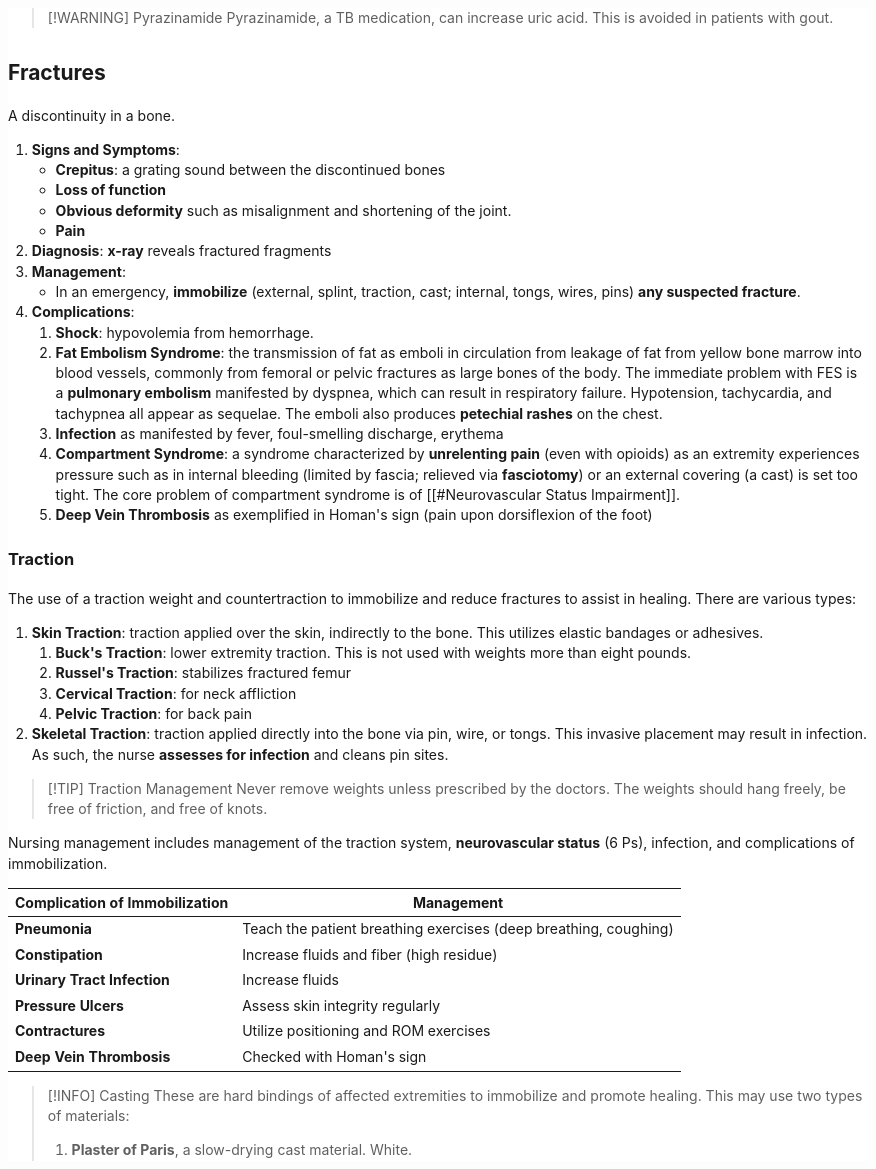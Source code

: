 >[!WARNING] Pyrazinamide
>Pyrazinamide, a TB medication, can increase uric acid. This is avoided in patients with gout.

## Fractures
A discontinuity in a bone.
1. **Signs and Symptoms**:
	- **Crepitus**: a grating sound between the discontinued bones
	- **Loss of function**
	- **Obvious deformity** such as misalignment and shortening of the joint.
	- **Pain**
2. **Diagnosis**: **x-ray** reveals fractured fragments
3. **Management**:
	- In an emergency, **immobilize** (external, splint, traction, cast; internal, tongs, wires, pins) **any suspected fracture**.
4. **Complications**:
	1. **Shock**: hypovolemia from hemorrhage.
	2. **Fat Embolism Syndrome**: the transmission of fat as emboli in circulation from leakage of fat from yellow bone marrow into blood vessels, commonly from femoral or pelvic fractures as large bones of the body. The immediate problem with FES is a **pulmonary embolism** manifested by dyspnea, which can result in respiratory failure. Hypotension, tachycardia, and tachypnea all appear as sequelae. The emboli also produces **petechial rashes** on the chest.
	3. **Infection** as manifested by fever, foul-smelling discharge, erythema
	4. **Compartment Syndrome**: a syndrome characterized by **unrelenting pain** (even with opioids) as an extremity experiences pressure such as in internal bleeding (limited by fascia; relieved via **fasciotomy**) or an external covering (a cast) is set too tight. The core problem of compartment syndrome is of [[#Neurovascular Status Impairment]].
	5. **Deep Vein Thrombosis** as exemplified in Homan's sign (pain upon dorsiflexion of the foot)
### Traction
The use of a traction weight and countertraction to immobilize and reduce fractures to assist in healing. There are various types:
1. **Skin Traction**: traction applied over the skin, indirectly to the bone. This utilizes elastic bandages or adhesives.
	1. **Buck's Traction**: lower extremity traction. This is not used with weights more than eight pounds.
	2. **Russel's Traction**: stabilizes fractured femur
	3. **Cervical Traction**: for neck affliction
	4. **Pelvic Traction**: for back pain
2. **Skeletal Traction**: traction applied directly into the bone via pin, wire, or tongs. This invasive placement may result in infection. As such, the nurse **assesses for infection** and cleans pin sites.
>[!TIP] Traction Management
>Never remove weights unless prescribed by the doctors. The weights should hang freely, be free of friction, and free of knots.

Nursing management includes management of the traction system, **neurovascular status** (6 Ps), infection, and complications of immobilization.

| Complication of Immobilization | Management                                                       |
| ------------------------------ | ---------------------------------------------------------------- |
| **Pneumonia**                  | Teach the patient breathing exercises (deep breathing, coughing) |
| **Constipation**               | Increase fluids and fiber (high residue)                         |
| **Urinary Tract Infection**    | Increase fluids                                                  |
| **Pressure Ulcers**            | Assess skin integrity regularly                                  |
| **Contractures**               | Utilize positioning and ROM exercises                            |
| **Deep Vein Thrombosis**       | Checked with Homan's sign                                        |
>[!INFO] Casting
These are hard bindings of affected extremities to immobilize and promote healing. This may use two types of materials:
>1. **Plaster of Paris**, a slow-drying cast material. White.
